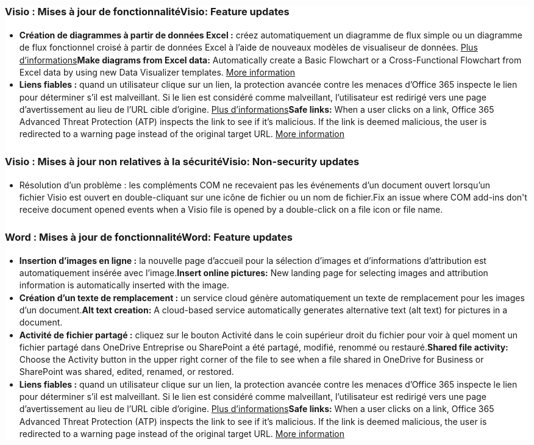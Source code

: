 ### <a name="visio-feature-updates"></a><span data-ttu-id="7c7d3-330">Visio : Mises à jour de fonctionnalité</span><span class="sxs-lookup"><span data-stu-id="7c7d3-330">Visio: Feature updates</span></span>
-   <span data-ttu-id="7c7d3-p118">**Création de diagrammes à partir de données Excel :** créez automatiquement un diagramme de flux simple ou un diagramme de flux fonctionnel croisé à partir de données Excel à l’aide de nouveaux modèles de visualiseur de données. [Plus d’informations](https://support.office.com/article/17211b46-d144-4ca2-9ea7-b0f48f0ae0a6)</span><span class="sxs-lookup"><span data-stu-id="7c7d3-p118">**Make diagrams from Excel data:** Automatically create a Basic Flowchart or a Cross-Functional Flowchart from Excel data by using new Data Visualizer templates. [More information](https://support.office.com/article/17211b46-d144-4ca2-9ea7-b0f48f0ae0a6)</span></span>
-   <span data-ttu-id="7c7d3-p119">**Liens fiables :** quand un utilisateur clique sur un lien, la protection avancée contre les menaces d’Office 365 inspecte le lien pour déterminer s’il est malveillant. Si le lien est considéré comme malveillant, l’utilisateur est redirigé vers une page d’avertissement au lieu de l’URL cible d’origine. [Plus d’informations](https://support.office.com/article/dd6a1fef-ec4a-4cf4-a25a-bb591c5811e3)</span><span class="sxs-lookup"><span data-stu-id="7c7d3-p119">**Safe links:** When a user clicks on a link, Office 365 Advanced Threat Protection (ATP) inspects the link to see if it’s malicious. If the link is deemed malicious, the user is redirected to a warning page instead of the original target URL. [More information](https://support.office.com/article/dd6a1fef-ec4a-4cf4-a25a-bb591c5811e3)</span></span>

### <a name="visio-non-security-updates"></a><span data-ttu-id="7c7d3-336">Visio : Mises à jour non relatives à la sécurité</span><span class="sxs-lookup"><span data-stu-id="7c7d3-336">Visio: Non-security updates</span></span>
-   <span data-ttu-id="7c7d3-337">Résolution d’un problème : les compléments COM ne recevaient pas les événements d’un document ouvert lorsqu’un fichier Visio est ouvert en double-cliquant sur une icône de fichier ou un nom de fichier.</span><span class="sxs-lookup"><span data-stu-id="7c7d3-337">Fix an issue where COM add-ins don't receive document opened events when a Visio file is opened by a double-click on a file icon or file name.</span></span>

### <a name="word-feature-updates"></a><span data-ttu-id="7c7d3-338">Word : Mises à jour de fonctionnalité</span><span class="sxs-lookup"><span data-stu-id="7c7d3-338">Word: Feature updates</span></span>
-   <span data-ttu-id="7c7d3-339">**Insertion d’images en ligne :** la nouvelle page d’accueil pour la sélection d’images et d’informations d’attribution est automatiquement insérée avec l’image.</span><span class="sxs-lookup"><span data-stu-id="7c7d3-339">**Insert online pictures:** New landing page for selecting images and attribution information is automatically inserted with the image.</span></span>
-   <span data-ttu-id="7c7d3-340">**Création d’un texte de remplacement :** un service cloud génère automatiquement un texte de remplacement pour les images d’un document.</span><span class="sxs-lookup"><span data-stu-id="7c7d3-340">**Alt text creation:** A cloud-based service automatically generates alternative text (alt text) for pictures in a document.</span></span>
-   <span data-ttu-id="7c7d3-341">**Activité de fichier partagé :** cliquez sur le bouton Activité dans le coin supérieur droit du fichier pour voir à quel moment un fichier partagé dans OneDrive Entreprise ou SharePoint a été partagé, modifié, renommé ou restauré.</span><span class="sxs-lookup"><span data-stu-id="7c7d3-341">**Shared file activity:** Choose the Activity button in the upper right corner of the file to see when a file shared in OneDrive for Business or SharePoint was shared, edited, renamed, or restored.</span></span>
-   <span data-ttu-id="7c7d3-p120">**Liens fiables :** quand un utilisateur clique sur un lien, la protection avancée contre les menaces d’Office 365 inspecte le lien pour déterminer s’il est malveillant. Si le lien est considéré comme malveillant, l’utilisateur est redirigé vers une page d’avertissement au lieu de l’URL cible d’origine. [Plus d’informations](https://support.office.com/article/dd6a1fef-ec4a-4cf4-a25a-bb591c5811e3)</span><span class="sxs-lookup"><span data-stu-id="7c7d3-p120">**Safe links:** When a user clicks on a link, Office 365 Advanced Threat Protection (ATP) inspects the link to see if it’s malicious. If the link is deemed malicious, the user is redirected to a warning page instead of the original target URL. [More information](https://support.office.com/article/dd6a1fef-ec4a-4cf4-a25a-bb591c5811e3)</span></span>